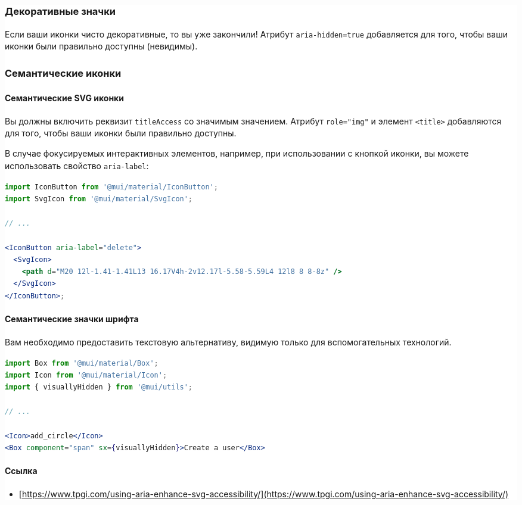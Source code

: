 ### Декоративные значки <meta data-oversett="" data-original-text="Decorative icons">

Если ваши иконки чисто декоративные, то вы уже закончили! Атрибут `aria-hidden=true` добавляется для того, чтобы ваши иконки были правильно доступны (невидимы).

### Семантические иконки <meta data-oversett="" data-original-text="Semantic icons">

#### Семантические SVG иконки <meta data-oversett="" data-original-text="Semantic SVG icons">

Вы должны включить реквизит `titleAccess` со значимым значением. Атрибут `role="img"` и элемент `<title>` добавляются для того, чтобы ваши иконки были правильно доступны.

В случае фокусируемых интерактивных элементов, например, при использовании с кнопкой иконки, вы можете использовать свойство `aria-label`:

```jsx
import IconButton from '@mui/material/IconButton';
import SvgIcon from '@mui/material/SvgIcon';

// ...

<IconButton aria-label="delete">
  <SvgIcon>
    <path d="M20 12l-1.41-1.41L13 16.17V4h-2v12.17l-5.58-5.59L4 12l8 8 8-8z" />
  </SvgIcon>
</IconButton>;
```

#### Семантические значки шрифта <meta data-oversett="" data-original-text="Semantic font icons">

Вам необходимо предоставить текстовую альтернативу, видимую только для вспомогательных технологий.

```jsx
import Box from '@mui/material/Box';
import Icon from '@mui/material/Icon';
import { visuallyHidden } from '@mui/utils';

// ...

<Icon>add_circle</Icon>
<Box component="span" sx={visuallyHidden}>Create a user</Box>
```

#### Ссылка <meta data-oversett="" data-original-text="Reference">

-   [https://www.tpgi.com/using-aria-enhance-svg-accessibility/](https://www.tpgi.com/using-aria-enhance-svg-accessibility/)

